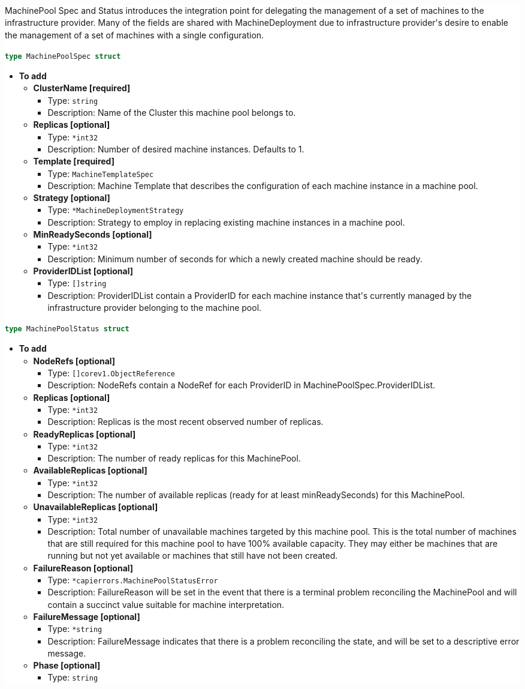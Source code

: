 MachinePool Spec and Status introduces the integration point for delegating the management of a set
of machines to the infrastructure provider. Many of the fields are shared with MachineDeployment due
to infrastructure provider's desire to enable the management of a set of machines with a single
configuration.

``` go
type MachinePoolSpec struct
```

- **To add**
  - **ClusterName [required]**
    - Type: `string`
    - Description: Name of the Cluster this machine pool belongs to.
  - **Replicas [optional]**
    - Type: `*int32`
    - Description: Number of desired machine instances. Defaults to 1.
  - **Template [required]**
    - Type: `MachineTemplateSpec`
    - Description: Machine Template that describes the configuration of each machine instance in a
      machine pool.
  - **Strategy [optional]**
    - Type: `*MachineDeploymentStrategy`
    - Description: Strategy to employ in replacing existing machine instances in a machine pool.
  - **MinReadySeconds [optional]**
    - Type: `*int32`
    - Description: Minimum number of seconds for which a newly created machine should be ready.
  - **ProviderIDList [optional]**
    - Type: `[]string`
    - Description: ProviderIDList contain a ProviderID for each machine instance that's currently
      managed by the infrastructure provider belonging to the machine pool.

``` go
type MachinePoolStatus struct
```

- **To add**
  - **NodeRefs [optional]**
    - Type: `[]corev1.ObjectReference`
    - Description: NodeRefs contain a NodeRef for each ProviderID in MachinePoolSpec.ProviderIDList.
  - **Replicas [optional]**
    - Type: `*int32`
    - Description: Replicas is the most recent observed number of replicas.
  - **ReadyReplicas [optional]**
    - Type: `*int32`
    - Description: The number of ready replicas for this MachinePool.
  - **AvailableReplicas [optional]**
    - Type: `*int32`
    - Description: The number of available replicas (ready for at least minReadySeconds) for this
      MachinePool.
  - **UnavailableReplicas [optional]**
    - Type: `*int32`
    - Description: Total number of unavailable machines targeted by this machine pool. This is the
      total number of machines that are still required for this machine pool to have 100% available
      capacity. They may either be machines that are running but not yet available or machines that
      still have not been created.
  - **FailureReason [optional]**
    - Type: `*capierrors.MachinePoolStatusError`
    - Description: FailureReason will be set in the event that there is a terminal problem
      reconciling the MachinePool and will contain a succinct value suitable for machine interpretation.
  - **FailureMessage [optional]**
    - Type: `*string`
    - Description: FailureMessage indicates that there is a problem reconciling the state, and will be
      set to a descriptive error message.
  - **Phase [optional]**
    - Type: `string`